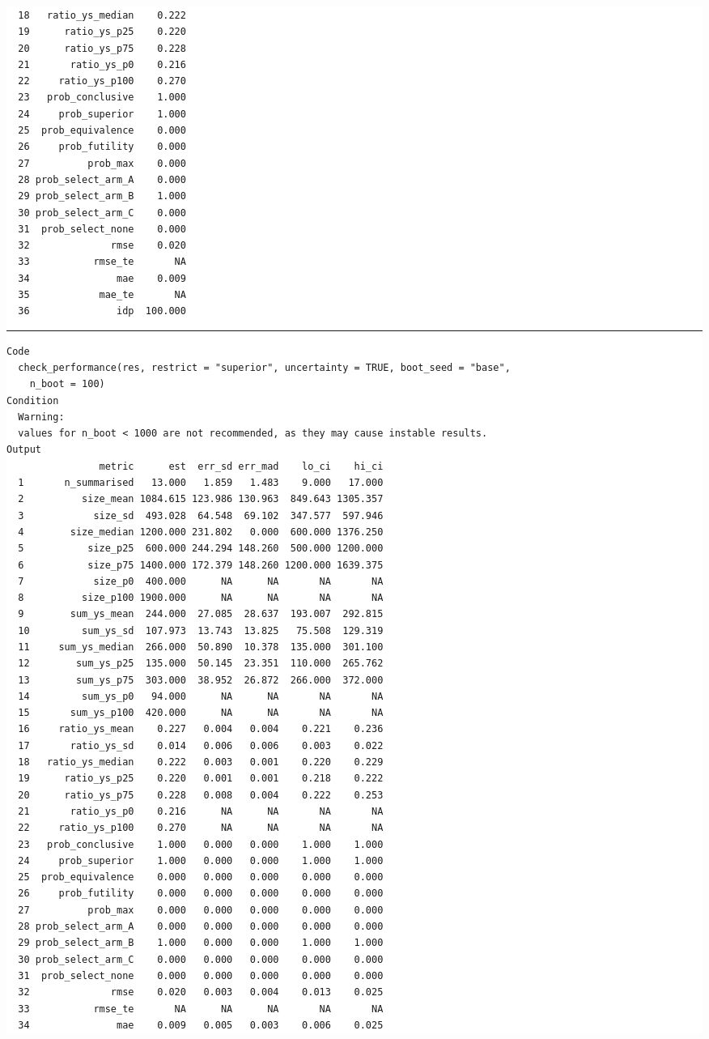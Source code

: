       18   ratio_ys_median    0.222
      19      ratio_ys_p25    0.220
      20      ratio_ys_p75    0.228
      21       ratio_ys_p0    0.216
      22     ratio_ys_p100    0.270
      23   prob_conclusive    1.000
      24     prob_superior    1.000
      25  prob_equivalence    0.000
      26     prob_futility    0.000
      27          prob_max    0.000
      28 prob_select_arm_A    0.000
      29 prob_select_arm_B    1.000
      30 prob_select_arm_C    0.000
      31  prob_select_none    0.000
      32              rmse    0.020
      33           rmse_te       NA
      34               mae    0.009
      35            mae_te       NA
      36               idp  100.000

---

    Code
      check_performance(res, restrict = "superior", uncertainty = TRUE, boot_seed = "base",
        n_boot = 100)
    Condition
      Warning:
      values for n_boot < 1000 are not recommended, as they may cause instable results.
    Output
                    metric      est  err_sd err_mad    lo_ci    hi_ci
      1       n_summarised   13.000   1.859   1.483    9.000   17.000
      2          size_mean 1084.615 123.986 130.963  849.643 1305.357
      3            size_sd  493.028  64.548  69.102  347.577  597.946
      4        size_median 1200.000 231.802   0.000  600.000 1376.250
      5           size_p25  600.000 244.294 148.260  500.000 1200.000
      6           size_p75 1400.000 172.379 148.260 1200.000 1639.375
      7            size_p0  400.000      NA      NA       NA       NA
      8          size_p100 1900.000      NA      NA       NA       NA
      9        sum_ys_mean  244.000  27.085  28.637  193.007  292.815
      10         sum_ys_sd  107.973  13.743  13.825   75.508  129.319
      11     sum_ys_median  266.000  50.890  10.378  135.000  301.100
      12        sum_ys_p25  135.000  50.145  23.351  110.000  265.762
      13        sum_ys_p75  303.000  38.952  26.872  266.000  372.000
      14         sum_ys_p0   94.000      NA      NA       NA       NA
      15       sum_ys_p100  420.000      NA      NA       NA       NA
      16     ratio_ys_mean    0.227   0.004   0.004    0.221    0.236
      17       ratio_ys_sd    0.014   0.006   0.006    0.003    0.022
      18   ratio_ys_median    0.222   0.003   0.001    0.220    0.229
      19      ratio_ys_p25    0.220   0.001   0.001    0.218    0.222
      20      ratio_ys_p75    0.228   0.008   0.004    0.222    0.253
      21       ratio_ys_p0    0.216      NA      NA       NA       NA
      22     ratio_ys_p100    0.270      NA      NA       NA       NA
      23   prob_conclusive    1.000   0.000   0.000    1.000    1.000
      24     prob_superior    1.000   0.000   0.000    1.000    1.000
      25  prob_equivalence    0.000   0.000   0.000    0.000    0.000
      26     prob_futility    0.000   0.000   0.000    0.000    0.000
      27          prob_max    0.000   0.000   0.000    0.000    0.000
      28 prob_select_arm_A    0.000   0.000   0.000    0.000    0.000
      29 prob_select_arm_B    1.000   0.000   0.000    1.000    1.000
      30 prob_select_arm_C    0.000   0.000   0.000    0.000    0.000
      31  prob_select_none    0.000   0.000   0.000    0.000    0.000
      32              rmse    0.020   0.003   0.004    0.013    0.025
      33           rmse_te       NA      NA      NA       NA       NA
      34               mae    0.009   0.005   0.003    0.006    0.025